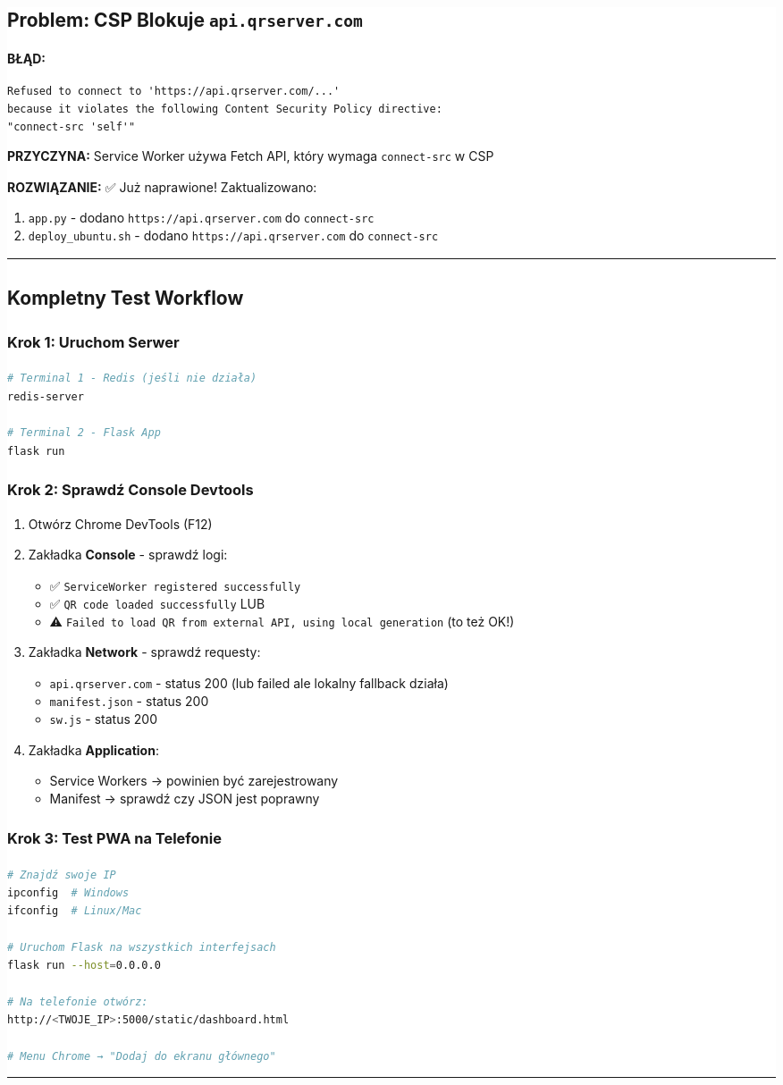 ## Problem: CSP Blokuje `api.qrserver.com`

**BŁĄD:**
```
Refused to connect to 'https://api.qrserver.com/...' 
because it violates the following Content Security Policy directive: 
"connect-src 'self'"
```

**PRZYCZYNA:**
Service Worker używa Fetch API, który wymaga `connect-src` w CSP

**ROZWIĄZANIE:**
✅ Już naprawione! Zaktualizowano:
1. `app.py` - dodano `https://api.qrserver.com` do `connect-src`
2. `deploy_ubuntu.sh` - dodano `https://api.qrserver.com` do `connect-src`

---

## Kompletny Test Workflow

### Krok 1: Uruchom Serwer
```bash
# Terminal 1 - Redis (jeśli nie działa)
redis-server

# Terminal 2 - Flask App
flask run
```

### Krok 2: Sprawdź Console Devtools
1. Otwórz Chrome DevTools (F12)
2. Zakładka **Console** - sprawdź logi:
   - ✅ `ServiceWorker registered successfully`
   - ✅ `QR code loaded successfully` LUB
   - ⚠️ `Failed to load QR from external API, using local generation` (to też OK!)

3. Zakładka **Network** - sprawdź requesty:
   - `api.qrserver.com` - status 200 (lub failed ale lokalny fallback działa)
   - `manifest.json` - status 200
   - `sw.js` - status 200

4. Zakładka **Application**:
   - Service Workers → powinien być zarejestrowany
   - Manifest → sprawdź czy JSON jest poprawny

### Krok 3: Test PWA na Telefonie
```bash
# Znajdź swoje IP
ipconfig  # Windows
ifconfig  # Linux/Mac

# Uruchom Flask na wszystkich interfejsach
flask run --host=0.0.0.0

# Na telefonie otwórz:
http://<TWOJE_IP>:5000/static/dashboard.html

# Menu Chrome → "Dodaj do ekranu głównego"
```

---